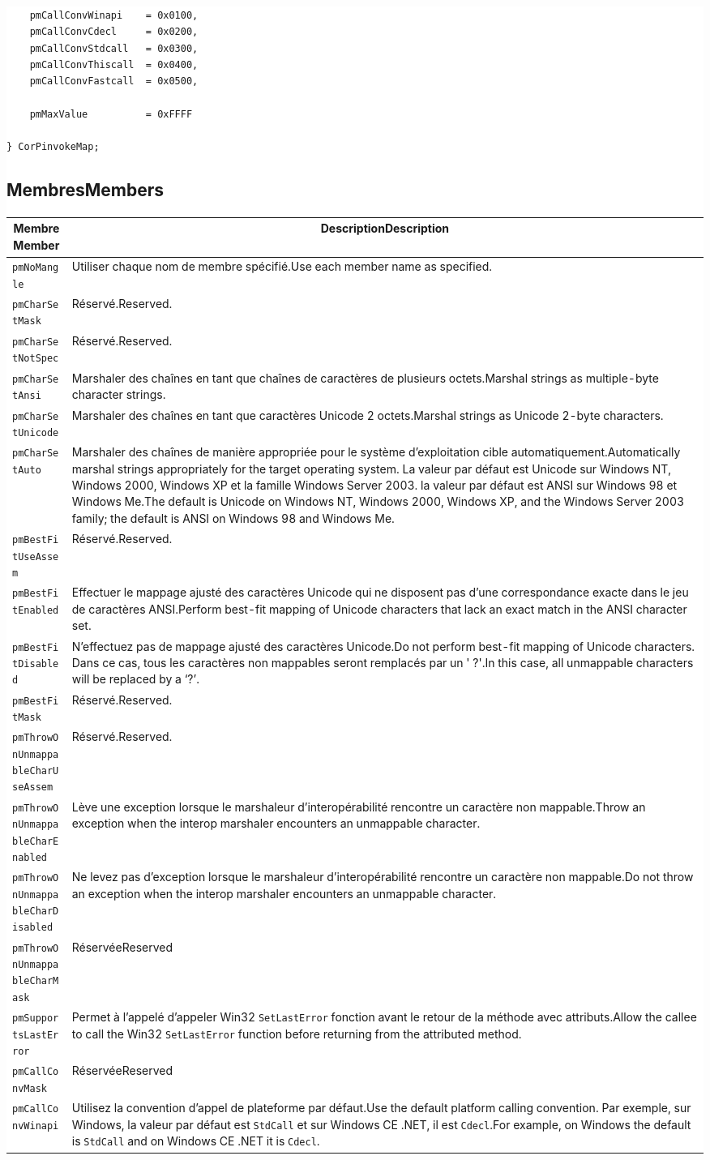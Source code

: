 ```  
    pmCallConvWinapi    = 0x0100,  
    pmCallConvCdecl     = 0x0200,  
    pmCallConvStdcall   = 0x0300,  
    pmCallConvThiscall  = 0x0400,  
    pmCallConvFastcall  = 0x0500,  
  
    pmMaxValue          = 0xFFFF  
  
} CorPinvokeMap;  
```  
  
## <a name="members"></a><span data-ttu-id="8e720-105">Membres</span><span class="sxs-lookup"><span data-stu-id="8e720-105">Members</span></span>  
  
|<span data-ttu-id="8e720-106">Membre</span><span class="sxs-lookup"><span data-stu-id="8e720-106">Member</span></span>|<span data-ttu-id="8e720-107">Description</span><span class="sxs-lookup"><span data-stu-id="8e720-107">Description</span></span>|  
|------------|-----------------|  
|`pmNoMangle`|<span data-ttu-id="8e720-108">Utiliser chaque nom de membre spécifié.</span><span class="sxs-lookup"><span data-stu-id="8e720-108">Use each member name as specified.</span></span>|  
|`pmCharSetMask`|<span data-ttu-id="8e720-109">Réservé.</span><span class="sxs-lookup"><span data-stu-id="8e720-109">Reserved.</span></span>|  
|`pmCharSetNotSpec`|<span data-ttu-id="8e720-110">Réservé.</span><span class="sxs-lookup"><span data-stu-id="8e720-110">Reserved.</span></span>|  
|`pmCharSetAnsi`|<span data-ttu-id="8e720-111">Marshaler des chaînes en tant que chaînes de caractères de plusieurs octets.</span><span class="sxs-lookup"><span data-stu-id="8e720-111">Marshal strings as multiple-byte character strings.</span></span>|  
|`pmCharSetUnicode`|<span data-ttu-id="8e720-112">Marshaler des chaînes en tant que caractères Unicode 2 octets.</span><span class="sxs-lookup"><span data-stu-id="8e720-112">Marshal strings as Unicode 2-byte characters.</span></span>|  
|`pmCharSetAuto`|<span data-ttu-id="8e720-113">Marshaler des chaînes de manière appropriée pour le système d’exploitation cible automatiquement.</span><span class="sxs-lookup"><span data-stu-id="8e720-113">Automatically marshal strings appropriately for the target operating system.</span></span> <span data-ttu-id="8e720-114">La valeur par défaut est Unicode sur Windows NT, Windows 2000, Windows XP et la famille Windows Server 2003. la valeur par défaut est ANSI sur Windows 98 et Windows Me.</span><span class="sxs-lookup"><span data-stu-id="8e720-114">The default is Unicode on Windows NT, Windows 2000, Windows XP, and the Windows Server 2003 family; the default is ANSI on Windows 98 and Windows Me.</span></span>|  
|`pmBestFitUseAssem`|<span data-ttu-id="8e720-115">Réservé.</span><span class="sxs-lookup"><span data-stu-id="8e720-115">Reserved.</span></span>|  
|`pmBestFitEnabled`|<span data-ttu-id="8e720-116">Effectuer le mappage ajusté des caractères Unicode qui ne disposent pas d’une correspondance exacte dans le jeu de caractères ANSI.</span><span class="sxs-lookup"><span data-stu-id="8e720-116">Perform best-fit mapping of Unicode characters that lack an exact match in the ANSI character set.</span></span>|  
|`pmBestFitDisabled`|<span data-ttu-id="8e720-117">N’effectuez pas de mappage ajusté des caractères Unicode.</span><span class="sxs-lookup"><span data-stu-id="8e720-117">Do not perform best-fit mapping of Unicode characters.</span></span> <span data-ttu-id="8e720-118">Dans ce cas, tous les caractères non mappables seront remplacés par un ' ?'.</span><span class="sxs-lookup"><span data-stu-id="8e720-118">In this case, all unmappable characters will be replaced by a ‘?’.</span></span>|  
|`pmBestFitMask`|<span data-ttu-id="8e720-119">Réservé.</span><span class="sxs-lookup"><span data-stu-id="8e720-119">Reserved.</span></span>|  
|`pmThrowOnUnmappableCharUseAssem`|<span data-ttu-id="8e720-120">Réservé.</span><span class="sxs-lookup"><span data-stu-id="8e720-120">Reserved.</span></span>|  
|`pmThrowOnUnmappableCharEnabled`|<span data-ttu-id="8e720-121">Lève une exception lorsque le marshaleur d’interopérabilité rencontre un caractère non mappable.</span><span class="sxs-lookup"><span data-stu-id="8e720-121">Throw an exception when the interop marshaler encounters an unmappable character.</span></span>|  
|`pmThrowOnUnmappableCharDisabled`|<span data-ttu-id="8e720-122">Ne levez pas d’exception lorsque le marshaleur d’interopérabilité rencontre un caractère non mappable.</span><span class="sxs-lookup"><span data-stu-id="8e720-122">Do not throw an exception when the interop marshaler encounters an unmappable character.</span></span>|  
|`pmThrowOnUnmappableCharMask`|<span data-ttu-id="8e720-123">Réservée</span><span class="sxs-lookup"><span data-stu-id="8e720-123">Reserved</span></span>|  
|`pmSupportsLastError`|<span data-ttu-id="8e720-124">Permet à l’appelé d’appeler Win32 `SetLastError` fonction avant le retour de la méthode avec attributs.</span><span class="sxs-lookup"><span data-stu-id="8e720-124">Allow the callee to call the Win32 `SetLastError` function before returning from the attributed method.</span></span>|  
|`pmCallConvMask`|<span data-ttu-id="8e720-125">Réservée</span><span class="sxs-lookup"><span data-stu-id="8e720-125">Reserved</span></span>|  
|`pmCallConvWinapi`|<span data-ttu-id="8e720-126">Utilisez la convention d’appel de plateforme par défaut.</span><span class="sxs-lookup"><span data-stu-id="8e720-126">Use the default platform calling convention.</span></span> <span data-ttu-id="8e720-127">Par exemple, sur Windows, la valeur par défaut est `StdCall` et sur Windows CE .NET, il est `Cdecl`.</span><span class="sxs-lookup"><span data-stu-id="8e720-127">For example, on Windows the default is `StdCall` and on Windows CE .NET it is `Cdecl`.</span></span>|  